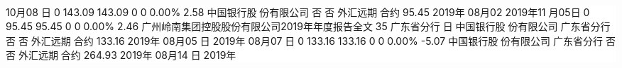 10月08
日
0
143.09
143.09
0
0
0.00%
2.58
中国银行股
份有限公司
否
否
外汇远期
合约
95.45
2019年
08月02
2019年11
月05日
0
95.45
95.45
0
0
0.00%
2.46
广州岭南集团控股股份有限公司2019年年度报告全文
35
广东省分行
日
中国银行股
份有限公司
广东省分行
否
否
外汇远期
合约
133.16
2019年
08月05
日
2019年
08月07
日
0
133.16
133.16
0
0
0.00%
-5.07
中国银行股
份有限公司
广东省分行
否
否
外汇远期
合约
264.93
2019年
08月14
日
2019年